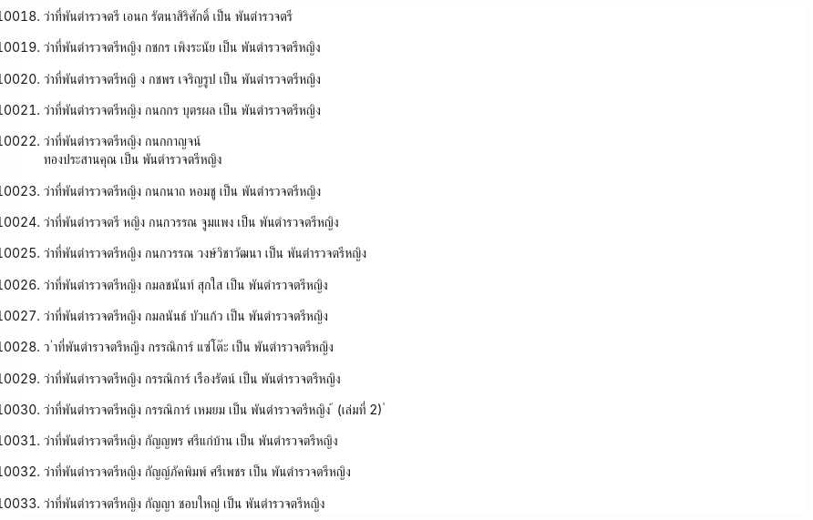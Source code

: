  10018. ว่าที่พันตํารวจตรี เอนก  รัตนาสิริศักดิ์ เป็น พันตํารวจตรี 
 10019. ว่าที่พันตํารวจตรีหญิง กชกร  เพิงระนัย เป็น พันตํารวจตรีหญิง 
 10020. ว่าที่พันตํารวจตรีหญิ
ง กชพร  เจริญรูป เป็น พันตํารวจตรีหญิง 
 10021. ว่าที่พันตํารวจตรีหญิง กนกกร  บุตรผล เป็น พันตํารวจตรีหญิง 
 10022. ว่าที่พันตํารวจตรีหญิง กนกกาญจน์   
  ทองประสานคุณ เป็น พันตํารวจตรีหญิง 
 10023. ว่าที่พันตํารวจตรีหญิง กนกนาถ  หอมชู เป็น พันตํารวจตรีหญิง 
 10024. ว่าที่พันตํารวจตรี
หญิง กนกวรรณ  จูมแพง เป็น พันตํารวจตรีหญิง 
 10025. ว่าที่พันตํารวจตรีหญิง กนกวรรณ  วงษ์วิชาวัฒนา เป็น พันตํารวจตรีหญิง 
 10026. ว่าที่พันตํารวจตรีหญิง กมลชนันท์  สุกใส เป็น พันตํารวจตรีหญิง 
 10027. ว่าที่พันตํารวจตรีหญิง กมลนันธ์  บัวแก้ว เป็น พันตํารวจตรีหญิง 
 10028. ว
่าที่พันตํารวจตรีหญิง กรรณิการ์  แซ่โต๊ะ เป็น พันตํารวจตรีหญิง 
 10029. ว่าที่พันตํารวจตรีหญิง กรรณิการ์  เรืองรัตน์ เป็น พันตํารวจตรีหญิง 
 10030. ว่าที่พันตํารวจตรีหญิง กรรณิการ์  เหมยม เป็น พันตํารวจตรีหญิง 
้
 (เล่มที่ 2)
่
 

 
 
 10031. ว่าที่พันตํารวจตรีหญิง กัญญพร  ศรีแก่บ้าน เป็น พันตํารวจตรีหญิง 
 10032. ว่าที่พันตํารวจตรีหญิง กัญญ์ภัคพิมพ์  ศรีเพชร เป็น พันตํารวจตรีหญิง 
 10033. ว่าที่พันตํารวจตรีหญิง กัญญา  ชอบใหญ่ เป็น พันตํารวจตรีหญิง 
